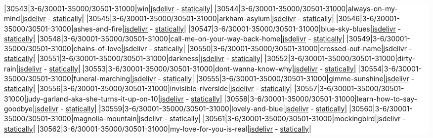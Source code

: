 |30543|3-6/30001-35000/30501-31000|win|[jsdelivr](https://cdn.jsdelivr.net/gh/dbchord/png-c-1110x370_3-6/30001-35000/30501-31000/win.png) - [statically](https://cdn.statically.io/gh/dbchord/png-c-1110x370_3-6/img/30001-35000/30501-31000/win.png)|
|30544|3-6/30001-35000/30501-31000|always-on-my-mind|[jsdelivr](https://cdn.jsdelivr.net/gh/dbchord/png-c-1110x370_3-6/30001-35000/30501-31000/always-on-my-mind.png) - [statically](https://cdn.statically.io/gh/dbchord/png-c-1110x370_3-6/img/30001-35000/30501-31000/always-on-my-mind.png)|
|30545|3-6/30001-35000/30501-31000|arkham-asylum|[jsdelivr](https://cdn.jsdelivr.net/gh/dbchord/png-c-1110x370_3-6/30001-35000/30501-31000/arkham-asylum.png) - [statically](https://cdn.statically.io/gh/dbchord/png-c-1110x370_3-6/img/30001-35000/30501-31000/arkham-asylum.png)|
|30546|3-6/30001-35000/30501-31000|ashes-and-fire|[jsdelivr](https://cdn.jsdelivr.net/gh/dbchord/png-c-1110x370_3-6/30001-35000/30501-31000/ashes-and-fire.png) - [statically](https://cdn.statically.io/gh/dbchord/png-c-1110x370_3-6/img/30001-35000/30501-31000/ashes-and-fire.png)|
|30547|3-6/30001-35000/30501-31000|blue-sky-blues|[jsdelivr](https://cdn.jsdelivr.net/gh/dbchord/png-c-1110x370_3-6/30001-35000/30501-31000/blue-sky-blues.png) - [statically](https://cdn.statically.io/gh/dbchord/png-c-1110x370_3-6/img/30001-35000/30501-31000/blue-sky-blues.png)|
|30548|3-6/30001-35000/30501-31000|call-me-on-your-way-back-home|[jsdelivr](https://cdn.jsdelivr.net/gh/dbchord/png-c-1110x370_3-6/30001-35000/30501-31000/call-me-on-your-way-back-home.png) - [statically](https://cdn.statically.io/gh/dbchord/png-c-1110x370_3-6/img/30001-35000/30501-31000/call-me-on-your-way-back-home.png)|
|30549|3-6/30001-35000/30501-31000|chains-of-love|[jsdelivr](https://cdn.jsdelivr.net/gh/dbchord/png-c-1110x370_3-6/30001-35000/30501-31000/chains-of-love.png) - [statically](https://cdn.statically.io/gh/dbchord/png-c-1110x370_3-6/img/30001-35000/30501-31000/chains-of-love.png)|
|30550|3-6/30001-35000/30501-31000|crossed-out-name|[jsdelivr](https://cdn.jsdelivr.net/gh/dbchord/png-c-1110x370_3-6/30001-35000/30501-31000/crossed-out-name.png) - [statically](https://cdn.statically.io/gh/dbchord/png-c-1110x370_3-6/img/30001-35000/30501-31000/crossed-out-name.png)|
|30551|3-6/30001-35000/30501-31000|darkness|[jsdelivr](https://cdn.jsdelivr.net/gh/dbchord/png-c-1110x370_3-6/30001-35000/30501-31000/darkness.png) - [statically](https://cdn.statically.io/gh/dbchord/png-c-1110x370_3-6/img/30001-35000/30501-31000/darkness.png)|
|30552|3-6/30001-35000/30501-31000|dirty-rain|[jsdelivr](https://cdn.jsdelivr.net/gh/dbchord/png-c-1110x370_3-6/30001-35000/30501-31000/dirty-rain.png) - [statically](https://cdn.statically.io/gh/dbchord/png-c-1110x370_3-6/img/30001-35000/30501-31000/dirty-rain.png)|
|30553|3-6/30001-35000/30501-31000|dont-wanna-know-why|[jsdelivr](https://cdn.jsdelivr.net/gh/dbchord/png-c-1110x370_3-6/30001-35000/30501-31000/dont-wanna-know-why.png) - [statically](https://cdn.statically.io/gh/dbchord/png-c-1110x370_3-6/img/30001-35000/30501-31000/dont-wanna-know-why.png)|
|30554|3-6/30001-35000/30501-31000|funeral-marching|[jsdelivr](https://cdn.jsdelivr.net/gh/dbchord/png-c-1110x370_3-6/30001-35000/30501-31000/funeral-marching.png) - [statically](https://cdn.statically.io/gh/dbchord/png-c-1110x370_3-6/img/30001-35000/30501-31000/funeral-marching.png)|
|30555|3-6/30001-35000/30501-31000|gimme-sunshine|[jsdelivr](https://cdn.jsdelivr.net/gh/dbchord/png-c-1110x370_3-6/30001-35000/30501-31000/gimme-sunshine.png) - [statically](https://cdn.statically.io/gh/dbchord/png-c-1110x370_3-6/img/30001-35000/30501-31000/gimme-sunshine.png)|
|30556|3-6/30001-35000/30501-31000|invisible-riverside|[jsdelivr](https://cdn.jsdelivr.net/gh/dbchord/png-c-1110x370_3-6/30001-35000/30501-31000/invisible-riverside.png) - [statically](https://cdn.statically.io/gh/dbchord/png-c-1110x370_3-6/img/30001-35000/30501-31000/invisible-riverside.png)|
|30557|3-6/30001-35000/30501-31000|judy-garland-aka-she-turns-it-up-on-10|[jsdelivr](https://cdn.jsdelivr.net/gh/dbchord/png-c-1110x370_3-6/30001-35000/30501-31000/judy-garland-aka-she-turns-it-up-on-10.png) - [statically](https://cdn.statically.io/gh/dbchord/png-c-1110x370_3-6/img/30001-35000/30501-31000/judy-garland-aka-she-turns-it-up-on-10.png)|
|30558|3-6/30001-35000/30501-31000|learn-how-to-say-goodbye|[jsdelivr](https://cdn.jsdelivr.net/gh/dbchord/png-c-1110x370_3-6/30001-35000/30501-31000/learn-how-to-say-goodbye.png) - [statically](https://cdn.statically.io/gh/dbchord/png-c-1110x370_3-6/img/30001-35000/30501-31000/learn-how-to-say-goodbye.png)|
|30559|3-6/30001-35000/30501-31000|lovely-and-blue|[jsdelivr](https://cdn.jsdelivr.net/gh/dbchord/png-c-1110x370_3-6/30001-35000/30501-31000/lovely-and-blue.png) - [statically](https://cdn.statically.io/gh/dbchord/png-c-1110x370_3-6/img/30001-35000/30501-31000/lovely-and-blue.png)|
|30560|3-6/30001-35000/30501-31000|magnolia-mountain|[jsdelivr](https://cdn.jsdelivr.net/gh/dbchord/png-c-1110x370_3-6/30001-35000/30501-31000/magnolia-mountain.png) - [statically](https://cdn.statically.io/gh/dbchord/png-c-1110x370_3-6/img/30001-35000/30501-31000/magnolia-mountain.png)|
|30561|3-6/30001-35000/30501-31000|mockingbird|[jsdelivr](https://cdn.jsdelivr.net/gh/dbchord/png-c-1110x370_3-6/30001-35000/30501-31000/mockingbird.png) - [statically](https://cdn.statically.io/gh/dbchord/png-c-1110x370_3-6/img/30001-35000/30501-31000/mockingbird.png)|
|30562|3-6/30001-35000/30501-31000|my-love-for-you-is-real|[jsdelivr](https://cdn.jsdelivr.net/gh/dbchord/png-c-1110x370_3-6/30001-35000/30501-31000/my-love-for-you-is-real.png) - [statically](https://cdn.statically.io/gh/dbchord/png-c-1110x370_3-6/img/30001-35000/30501-31000/my-love-for-you-is-real.png)|